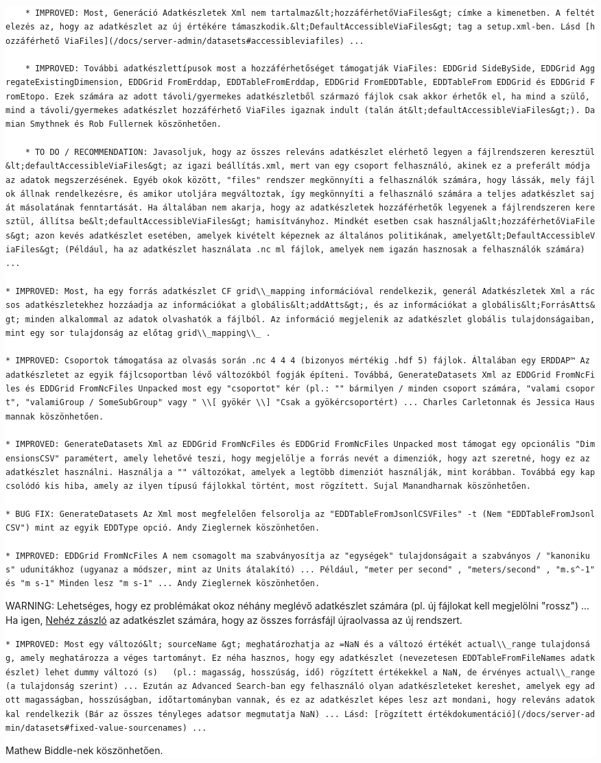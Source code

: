         * IMPROVED: Most, Generáció Adatkészletek Xml nem tartalmaz&lt;hozzáférhetőViaFiles&gt; címke a kimenetben. A feltételezés az, hogy az adatkészlet az új értékére támaszkodik.&lt;DefaultAccessibleViaFiles&gt; tag a setup.xml-ben. Lásd [hozzáférhető ViaFiles](/docs/server-admin/datasets#accessibleviafiles) ...
             
        * IMPROVED: További adatkészlettípusok most a hozzáférhetőséget támogatják ViaFiles: EDDGrid SideBySide, EDDGrid AggregateExistingDimension, EDDGrid FromErddap, EDDTableFromErddap, EDDGrid FromEDDTable, EDDTableFrom EDDGrid és EDDGrid FromEtopo. Ezek számára az adott távoli/gyermekes adatkészletből származó fájlok csak akkor érhetők el, ha mind a szülő, mind a távoli/gyermekes adatkészlet hozzáférhető ViaFiles igaznak indult (talán át&lt;defaultAccessibleViaFiles&gt;). Damian Smythnek és Rob Fullernek köszönhetően.
             
        * TO DO / RECOMMENDATION: Javasoljuk, hogy az összes releváns adatkészlet elérhető legyen a fájlrendszeren keresztül&lt;defaultAccessibleViaFiles&gt; az igazi beállítás.xml, mert van egy csoport felhasználó, akinek ez a preferált módja az adatok megszerzésének. Egyéb okok között, "files" rendszer megkönnyíti a felhasználók számára, hogy lássák, mely fájlok állnak rendelkezésre, és amikor utoljára megváltoztak, így megkönnyíti a felhasználó számára a teljes adatkészlet saját másolatának fenntartását. Ha általában nem akarja, hogy az adatkészletek hozzáférhetők legyenek a fájlrendszeren keresztül, állítsa be&lt;defaultAccessibleViaFiles&gt; hamisítványhoz. Mindkét esetben csak használja&lt;hozzáférhetőViaFiles&gt; azon kevés adatkészlet esetében, amelyek kivételt képeznek az általános politikának, amelyet&lt;DefaultAccessibleViaFiles&gt; (Például, ha az adatkészlet használata .nc ml fájlok, amelyek nem igazán hasznosak a felhasználók számára) ...
             
    * IMPROVED: Most, ha egy forrás adatkészlet CF grid\\_mapping információval rendelkezik, generál Adatkészletek Xml a rácsos adatkészletekhez hozzáadja az információkat a globális&lt;addAtts&gt;, és az információkat a globális&lt;ForrásAtts&gt; minden alkalommal az adatok olvashatók a fájlból. Az információ megjelenik az adatkészlet globális tulajdonságaiban, mint egy sor tulajdonság az előtag grid\\_mapping\\_ .
         
    * IMPROVED: Csoportok támogatása az olvasás során .nc 4 4 4 (bizonyos mértékig .hdf 5) fájlok. Általában egy ERDDAP™ Az adatkészletet az egyik fájlcsoportban lévő változókból fogják építeni. Továbbá, GenerateDatasets Xml az EDDGrid FromNcFiles és EDDGrid FromNcFiles Unpacked most egy "csoportot" kér (pl.: "" bármilyen / minden csoport számára, "valami csoport", "valamiGroup / SomeSubGroup" vagy " \\[ gyökér \\] "Csak a gyökércsoportért) ... Charles Carletonnak és Jessica Hausmannak köszönhetően.
         
    * IMPROVED: GenerateDatasets Xml az EDDGrid FromNcFiles és EDDGrid FromNcFiles Unpacked most támogat egy opcionális "DimensionsCSV" paramétert, amely lehetővé teszi, hogy megjelölje a forrás nevét a dimenziók, hogy azt szeretné, hogy ez az adatkészlet használni. Használja a "" változókat, amelyek a legtöbb dimenziót használják, mint korábban. Továbbá egy kapcsolódó kis hiba, amely az ilyen típusú fájlokkal történt, most rögzített. Sujal Manandharnak köszönhetően.
         
    * BUG FIX: GenerateDatasets Az Xml most megfelelően felsorolja az "EDDTableFromJsonlCSVFiles" -t (Nem "EDDTableFromJsonlCSV") mint az egyik EDDType opció. Andy Zieglernek köszönhetően.
         
    * IMPROVED: EDDGrid FromNcFiles A nem csomagolt ma szabványosítja az "egységek" tulajdonságait a szabványos / "kanonikus" udunitákhoz (ugyanaz a módszer, mint az Units átalakító) ... Például, "meter per second" , "meters/second" , "m.s^-1" és "m s-1" Minden lesz "m s-1" ... Andy Zieglernek köszönhetően.
        
WARNING: Lehetséges, hogy ez problémákat okoz néhány meglévő adatkészlet számára (pl. új fájlokat kell megjelölni "rossz") ... Ha igen, [Nehéz zászló](/docs/server-admin/additional-information#hard-flag) az adatkészlet számára, hogy az összes forrásfájl újraolvassa az új rendszert.
        
    * IMPROVED: Most egy változó&lt; sourceName &gt; meghatározhatja az =NaN és a változó értékét actual\\_range tulajdonság, amely meghatározza a véges tartományt. Ez néha hasznos, hogy egy adatkészlet (nevezetesen EDDTableFromFileNames adatkészlet) lehet dummy változó (s)   (pl.: magasság, hosszúság, idő) rögzített értékekkel a NaN, de érvényes actual\\_range   (a tulajdonság szerint) ... Ezután az Advanced Search-ban egy felhasználó olyan adatkészleteket kereshet, amelyek egy adott magasságban, hosszúságban, időtartományban vannak, és ez az adatkészlet képes lesz azt mondani, hogy releváns adatokkal rendelkezik (Bár az összes tényleges adatsor megmutatja NaN) ... Lásd: [rögzített értékdokumentáció](/docs/server-admin/datasets#fixed-value-sourcenames) ...
Mathew Biddle-nek köszönhetően.
         